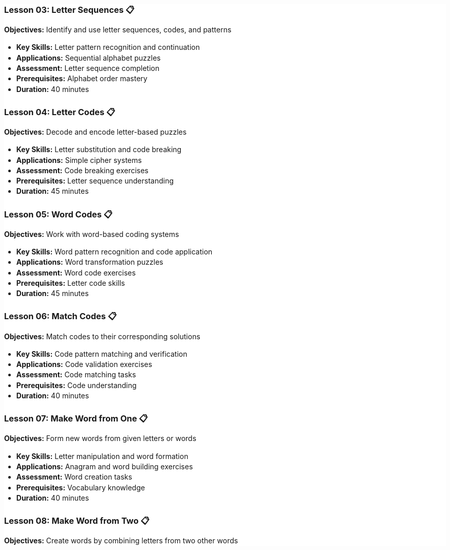 ### Lesson 03: Letter Sequences 📋

**Objectives:** Identify and use letter sequences, codes, and patterns

- **Key Skills:** Letter pattern recognition and continuation
- **Applications:** Sequential alphabet puzzles
- **Assessment:** Letter sequence completion
- **Prerequisites:** Alphabet order mastery
- **Duration:** 40 minutes

### Lesson 04: Letter Codes 📋

**Objectives:** Decode and encode letter-based puzzles

- **Key Skills:** Letter substitution and code breaking
- **Applications:** Simple cipher systems
- **Assessment:** Code breaking exercises
- **Prerequisites:** Letter sequence understanding
- **Duration:** 45 minutes

### Lesson 05: Word Codes 📋

**Objectives:** Work with word-based coding systems

- **Key Skills:** Word pattern recognition and code application
- **Applications:** Word transformation puzzles
- **Assessment:** Word code exercises
- **Prerequisites:** Letter code skills
- **Duration:** 45 minutes

### Lesson 06: Match Codes 📋

**Objectives:** Match codes to their corresponding solutions

- **Key Skills:** Code pattern matching and verification
- **Applications:** Code validation exercises
- **Assessment:** Code matching tasks
- **Prerequisites:** Code understanding
- **Duration:** 40 minutes

### Lesson 07: Make Word from One 📋

**Objectives:** Form new words from given letters or words

- **Key Skills:** Letter manipulation and word formation
- **Applications:** Anagram and word building exercises
- **Assessment:** Word creation tasks
- **Prerequisites:** Vocabulary knowledge
- **Duration:** 40 minutes

### Lesson 08: Make Word from Two 📋

**Objectives:** Create words by combining letters from two other words
